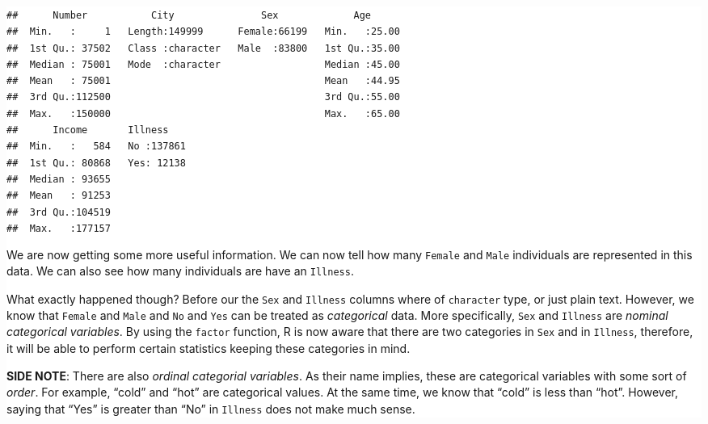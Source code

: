     ##      Number           City               Sex             Age       
    ##  Min.   :     1   Length:149999      Female:66199   Min.   :25.00  
    ##  1st Qu.: 37502   Class :character   Male  :83800   1st Qu.:35.00  
    ##  Median : 75001   Mode  :character                  Median :45.00  
    ##  Mean   : 75001                                     Mean   :44.95  
    ##  3rd Qu.:112500                                     3rd Qu.:55.00  
    ##  Max.   :150000                                     Max.   :65.00  
    ##      Income       Illness     
    ##  Min.   :   584   No :137861  
    ##  1st Qu.: 80868   Yes: 12138  
    ##  Median : 93655               
    ##  Mean   : 91253               
    ##  3rd Qu.:104519               
    ##  Max.   :177157

We are now getting some more useful information. We can now tell how
many `Female` and `Male` individuals are represented in this data. We
can also see how many individuals are have an `Illness`.

What exactly happened though? Before our the `Sex` and `Illness` columns
where of `character` type, or just plain text. However, we know that
`Female` and `Male` and `No` and `Yes` can be treated as *categorical*
data. More specifically, `Sex` and `Illness` are *nominal categorical
variables*. By using the `factor` function, R is now aware that there
are two categories in `Sex` and in `Illness`, therefore, it will be able
to perform certain statistics keeping these categories in mind.

**SIDE NOTE**: There are also *ordinal categorial variables*. As their
name implies, these are categorical variables with some sort of *order*.
For example, “cold” and “hot” are categorical values. At the same time,
we know that “cold” is less than “hot”. However, saying that “Yes” is
greater than “No” in `Illness` does not make much sense.
